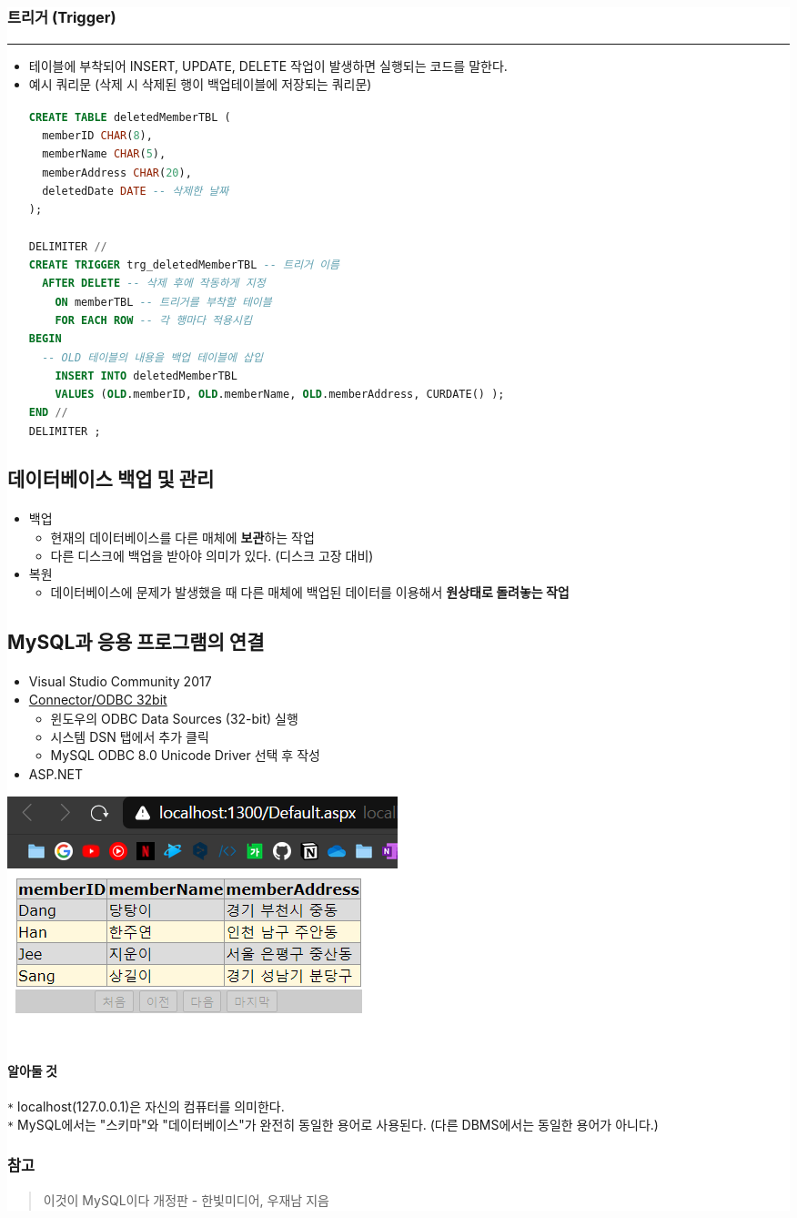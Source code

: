 ### 트리거 (Trigger)
* * *
- 테이블에 부착되어 INSERT, UPDATE, DELETE 작업이 발생하면 실행되는 코드를 말한다.
- 예시 쿼리문 (삭제 시 삭제된 행이 백업테이블에 저장되는 쿼리문)
  ```SQL
  CREATE TABLE deletedMemberTBL (
	memberID CHAR(8),
    memberName CHAR(5),
    memberAddress CHAR(20),
    deletedDate DATE -- 삭제한 날짜
  );

  DELIMITER //
  CREATE TRIGGER trg_deletedMemberTBL -- 트리거 이름
    AFTER DELETE -- 삭제 후에 작동하게 지정
      ON memberTBL -- 트리거를 부착할 테이블
      FOR EACH ROW -- 각 행마다 적용시킴
  BEGIN
    -- OLD 테이블의 내용을 백업 테이블에 삽입
      INSERT INTO deletedMemberTBL
      VALUES (OLD.memberID, OLD.memberName, OLD.memberAddress, CURDATE() );
  END //
  DELIMITER ;
  ```

## 데이터베이스 백업 및 관리
- 백업
  - 현재의 데이터베이스를 다른 매체에 **보관**하는 작업
  - 다른 디스크에 백업을 받아야 의미가 있다. (디스크 고장 대비)
- 복원
  - 데이터베이스에 문제가 발생했을 때 다른 매체에 백업된 데이터를 이용해서 **원상태로 돌려놓는 작업**

## MySQL과 응용 프로그램의 연결
- Visual Studio Community 2017
- [Connector/ODBC 32bit](https://downloads.mysql.com/archives/c-odbc/)
  - 윈도우의 ODBC Data Sources (32-bit) 실행
  - 시스템 DSN 탭에서 추가 클릭
  - MySQL ODBC 8.0 Unicode Driver 선택 후 작성
- ASP.NET  

<img src="img/mysqlconnect.png"/>

#### 알아둘 것
`*` localhost(127.0.0.1)은 자신의 컴퓨터를 의미한다.  
`*` MySQL에서는 "스키마"와 "데이터베이스"가 완전히 동일한 용어로 사용된다. (다른 DBMS에서는 동일한 용어가 아니다.)

### 참고
> 이것이 MySQL이다 개정판 - 한빛미디어, 우재남 지음
